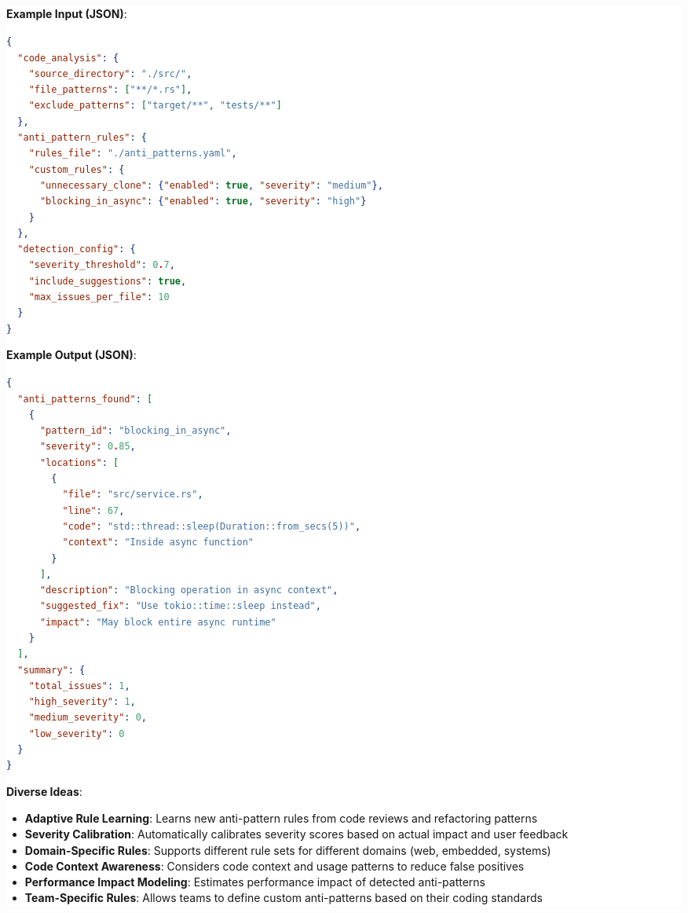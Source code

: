 **Example Input (JSON)**:
```json
{
  "code_analysis": {
    "source_directory": "./src/",
    "file_patterns": ["**/*.rs"],
    "exclude_patterns": ["target/**", "tests/**"]
  },
  "anti_pattern_rules": {
    "rules_file": "./anti_patterns.yaml",
    "custom_rules": {
      "unnecessary_clone": {"enabled": true, "severity": "medium"},
      "blocking_in_async": {"enabled": true, "severity": "high"}
    }
  },
  "detection_config": {
    "severity_threshold": 0.7,
    "include_suggestions": true,
    "max_issues_per_file": 10
  }
}
```

**Example Output (JSON)**:
```json
{
  "anti_patterns_found": [
    {
      "pattern_id": "blocking_in_async",
      "severity": 0.85,
      "locations": [
        {
          "file": "src/service.rs",
          "line": 67,
          "code": "std::thread::sleep(Duration::from_secs(5))",
          "context": "Inside async function"
        }
      ],
      "description": "Blocking operation in async context",
      "suggested_fix": "Use tokio::time::sleep instead",
      "impact": "May block entire async runtime"
    }
  ],
  "summary": {
    "total_issues": 1,
    "high_severity": 1,
    "medium_severity": 0,
    "low_severity": 0
  }
}
```

**Diverse Ideas**:
* **Adaptive Rule Learning**: Learns new anti-pattern rules from code reviews and refactoring patterns
* **Severity Calibration**: Automatically calibrates severity scores based on actual impact and user feedback
* **Domain-Specific Rules**: Supports different rule sets for different domains (web, embedded, systems)
* **Code Context Awareness**: Considers code context and usage patterns to reduce false positives
* **Performance Impact Modeling**: Estimates performance impact of detected anti-patterns
* **Team-Specific Rules**: Allows teams to define custom anti-patterns based on their coding standards
